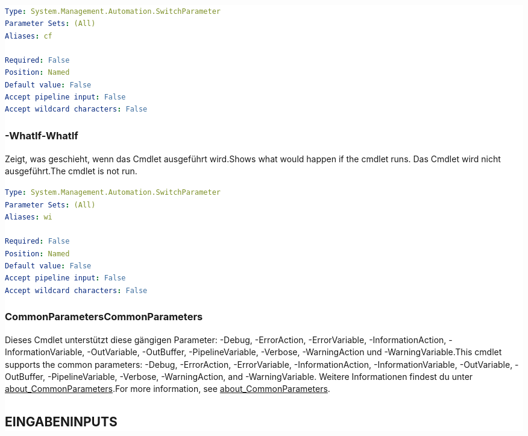 ```yaml
Type: System.Management.Automation.SwitchParameter
Parameter Sets: (All)
Aliases: cf

Required: False
Position: Named
Default value: False
Accept pipeline input: False
Accept wildcard characters: False
```

### <span data-ttu-id="de197-238">-WhatIf</span><span class="sxs-lookup"><span data-stu-id="de197-238">-WhatIf</span></span>

<span data-ttu-id="de197-239">Zeigt, was geschieht, wenn das Cmdlet ausgeführt wird.</span><span class="sxs-lookup"><span data-stu-id="de197-239">Shows what would happen if the cmdlet runs.</span></span>
<span data-ttu-id="de197-240">Das Cmdlet wird nicht ausgeführt.</span><span class="sxs-lookup"><span data-stu-id="de197-240">The cmdlet is not run.</span></span>

```yaml
Type: System.Management.Automation.SwitchParameter
Parameter Sets: (All)
Aliases: wi

Required: False
Position: Named
Default value: False
Accept pipeline input: False
Accept wildcard characters: False
```

### <span data-ttu-id="de197-241">CommonParameters</span><span class="sxs-lookup"><span data-stu-id="de197-241">CommonParameters</span></span>

<span data-ttu-id="de197-242">Dieses Cmdlet unterstützt diese gängigen Parameter: -Debug, -ErrorAction, -ErrorVariable, -InformationAction, -InformationVariable, -OutVariable, -OutBuffer, -PipelineVariable, -Verbose, -WarningAction und -WarningVariable.</span><span class="sxs-lookup"><span data-stu-id="de197-242">This cmdlet supports the common parameters: -Debug, -ErrorAction, -ErrorVariable, -InformationAction, -InformationVariable, -OutVariable, -OutBuffer, -PipelineVariable, -Verbose, -WarningAction, and -WarningVariable.</span></span> <span data-ttu-id="de197-243">Weitere Informationen findest du unter [about_CommonParameters](./About/about_CommonParameters.md).</span><span class="sxs-lookup"><span data-stu-id="de197-243">For more information, see [about_CommonParameters](./About/about_CommonParameters.md).</span></span>

## <span data-ttu-id="de197-244">EINGABEN</span><span class="sxs-lookup"><span data-stu-id="de197-244">INPUTS</span></span>
